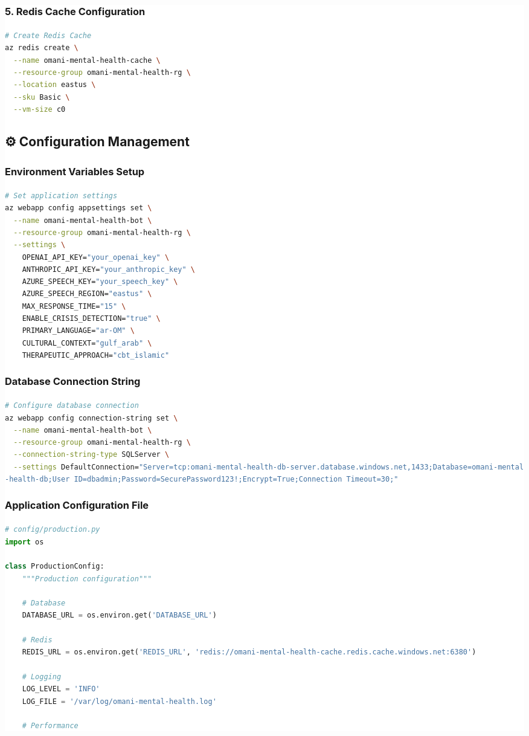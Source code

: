 ### 5. Redis Cache Configuration
```bash
# Create Redis Cache
az redis create \
  --name omani-mental-health-cache \
  --resource-group omani-mental-health-rg \
  --location eastus \
  --sku Basic \
  --vm-size c0
```

## ⚙️ Configuration Management

### Environment Variables Setup
```bash
# Set application settings
az webapp config appsettings set \
  --name omani-mental-health-bot \
  --resource-group omani-mental-health-rg \
  --settings \
    OPENAI_API_KEY="your_openai_key" \
    ANTHROPIC_API_KEY="your_anthropic_key" \
    AZURE_SPEECH_KEY="your_speech_key" \
    AZURE_SPEECH_REGION="eastus" \
    MAX_RESPONSE_TIME="15" \
    ENABLE_CRISIS_DETECTION="true" \
    PRIMARY_LANGUAGE="ar-OM" \
    CULTURAL_CONTEXT="gulf_arab" \
    THERAPEUTIC_APPROACH="cbt_islamic"
```

### Database Connection String
```bash
# Configure database connection
az webapp config connection-string set \
  --name omani-mental-health-bot \
  --resource-group omani-mental-health-rg \
  --connection-string-type SQLServer \
  --settings DefaultConnection="Server=tcp:omani-mental-health-db-server.database.windows.net,1433;Database=omani-mental-health-db;User ID=dbadmin;Password=SecurePassword123!;Encrypt=True;Connection Timeout=30;"
```

### Application Configuration File
```python
# config/production.py
import os

class ProductionConfig:
    """Production configuration"""
    
    # Database
    DATABASE_URL = os.environ.get('DATABASE_URL')
    
    # Redis
    REDIS_URL = os.environ.get('REDIS_URL', 'redis://omani-mental-health-cache.redis.cache.windows.net:6380')
    
    # Logging
    LOG_LEVEL = 'INFO'
    LOG_FILE = '/var/log/omani-mental-health.log'
    
    # Performance
```